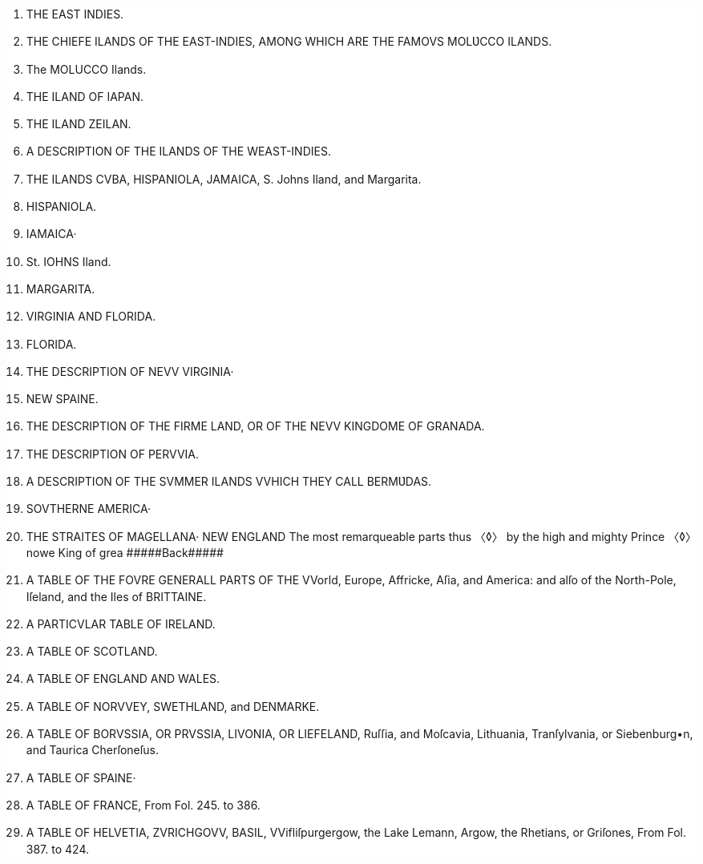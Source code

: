 1. THE EAST INDIES.

1. THE CHIEFE ILANDS OF THE EAST-INDIES, AMONG WHICH ARE THE FAMOVS MOLƲCCO ILANDS.

1. The MOLUCCO Ilands.

1. THE ILAND OF IAPAN.

1. THE ILAND ZEILAN.

1. A DESCRIPTION OF THE ILANDS OF THE WEAST-INDIES.

1. THE ILANDS CVBA, HISPANIOLA, JAMAICA, S. Johns Iland, and Margarita.

1. HISPANIOLA.

1. IAMAICA·

1. St. IOHNS Iland.

1. MARGARITA.

1. VIRGINIA AND FLORIDA.

1. FLORIDA.

1. THE DESCRIPTION OF NEVV VIRGINIA·

1. NEW SPAINE.

1. THE DESCRIPTION OF THE FIRME LAND, OR OF THE NEVV KINGDOME OF GRANADA.

1. THE DESCRIPTION OF PERVVIA.

1. A DESCRIPTION OF THE SVMMER ILANDS VVHICH THEY CALL BERMƲDAS.

1. SOVTHERNE AMERICA·

1. THE STRAITES OF MAGELLANA·
NEW ENGLAND The most remarqueable parts thus 〈◊〉 by the high and mighty Prince 〈◊〉 nowe King of grea
#####Back#####

1. A TABLE OF THE FOVRE GENERALL PARTS OF THE VVorld, Europe, Affricke, Aſia, and America: and alſo of the North-Pole, Iſeland, and the Iles of BRITTAINE.

1. A PARTICVLAR TABLE OF IRELAND.

1. A TABLE OF SCOTLAND.

1. A TABLE OF ENGLAND AND WALES.

1. A TABLE OF NORVVEY, SWETHLAND, and DENMARKE.

1. A TABLE OF BORVSSIA, OR PRVSSIA, LIVONIA, OR LIEFELAND, Ruſſia, and Moſcavia, Lithuania, Tranſylvania, or Siebenburg•n, and Taurica Cherſoneſus.

1. A TABLE OF SPAINE·

1. A TABLE OF FRANCE, From Fol. 245. to 386.

1. A TABLE OF HELVETIA, ZVRICHGOVV, BASIL, VVifliſpurgergow, the Lake Lemann, Argow, the Rhetians, or Griſones, From Fol. 387. to 424.

